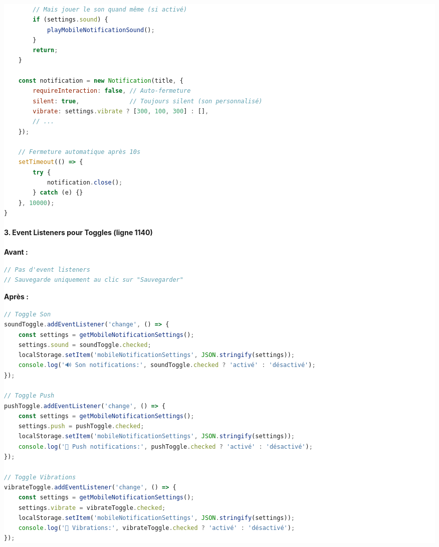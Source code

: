 ```javascript
        // Mais jouer le son quand même (si activé)
        if (settings.sound) {
            playMobileNotificationSound();
        }
        return;
    }
    
    const notification = new Notification(title, {
        requireInteraction: false, // Auto-fermeture
        silent: true,              // Toujours silent (son personnalisé)
        vibrate: settings.vibrate ? [300, 100, 300] : [],
        // ...
    });
    
    // Fermeture automatique après 10s
    setTimeout(() => {
        try {
            notification.close();
        } catch (e) {}
    }, 10000);
}
```

#### 3. Event Listeners pour Toggles (ligne 1140)
**Avant :**
```javascript
// Pas d'event listeners
// Sauvegarde uniquement au clic sur "Sauvegarder"
```

**Après :**
```javascript
// Toggle Son
soundToggle.addEventListener('change', () => {
    const settings = getMobileNotificationSettings();
    settings.sound = soundToggle.checked;
    localStorage.setItem('mobileNotificationSettings', JSON.stringify(settings));
    console.log('🔊 Son notifications:', soundToggle.checked ? 'activé' : 'désactivé');
});

// Toggle Push
pushToggle.addEventListener('change', () => {
    const settings = getMobileNotificationSettings();
    settings.push = pushToggle.checked;
    localStorage.setItem('mobileNotificationSettings', JSON.stringify(settings));
    console.log('🔔 Push notifications:', pushToggle.checked ? 'activé' : 'désactivé');
});

// Toggle Vibrations
vibrateToggle.addEventListener('change', () => {
    const settings = getMobileNotificationSettings();
    settings.vibrate = vibrateToggle.checked;
    localStorage.setItem('mobileNotificationSettings', JSON.stringify(settings));
    console.log('📳 Vibrations:', vibrateToggle.checked ? 'activé' : 'désactivé');
});
```
